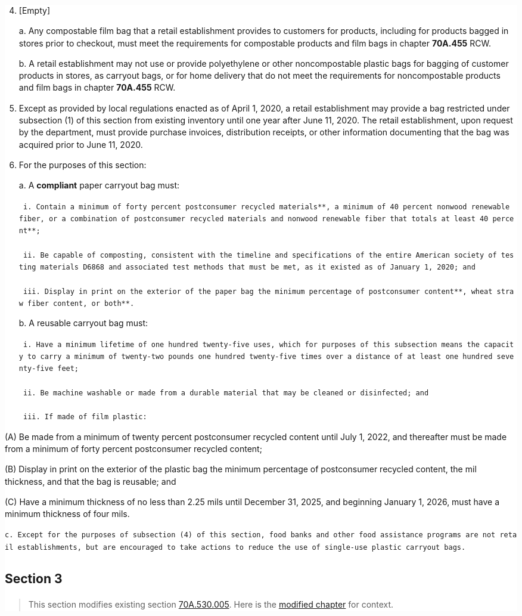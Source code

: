 4. [Empty]

    a. Any compostable film bag that a retail establishment provides to customers for products, including for products bagged in stores prior to checkout, must meet the requirements for compostable products and film bags in chapter **70A.455** RCW.

    b. A retail establishment may not use or provide polyethylene or other noncompostable plastic bags for bagging of customer products in stores, as carryout bags, or for home delivery that do not meet the requirements for noncompostable products and film bags in chapter **70A.455** RCW.

5. Except as provided by local regulations enacted as of April 1, 2020, a retail establishment may provide a bag restricted under subsection (1) of this section from existing inventory until one year after June 11, 2020. The retail establishment, upon request by the department, must provide purchase invoices, distribution receipts, or other information documenting that the bag was acquired prior to June 11, 2020.

6. For the purposes of this section:

    a. A **compliant** paper carryout bag must:

        i. Contain a minimum of forty percent postconsumer recycled materials**, a minimum of 40 percent nonwood renewable fiber, or a combination of postconsumer recycled materials and nonwood renewable fiber that totals at least 40 percent**;

        ii. Be capable of composting, consistent with the timeline and specifications of the entire American society of testing materials D6868 and associated test methods that must be met, as it existed as of January 1, 2020; and

        iii. Display in print on the exterior of the paper bag the minimum percentage of postconsumer content**, wheat straw fiber content, or both**.

    b. A reusable carryout bag must:

        i. Have a minimum lifetime of one hundred twenty-five uses, which for purposes of this subsection means the capacity to carry a minimum of twenty-two pounds one hundred twenty-five times over a distance of at least one hundred seventy-five feet;

        ii. Be machine washable or made from a durable material that may be cleaned or disinfected; and

        iii. If made of film plastic:

(A) Be made from a minimum of twenty percent postconsumer recycled content until July 1, 2022, and thereafter must be made from a minimum of forty percent postconsumer recycled content;

(B) Display in print on the exterior of the plastic bag the minimum percentage of postconsumer recycled content, the mil thickness, and that the bag is reusable; and

(C) Have a minimum thickness of no less than 2.25 mils until December 31, 2025, and beginning January 1, 2026, must have a minimum thickness of four mils.

    c. Except for the purposes of subsection (4) of this section, food banks and other food assistance programs are not retail establishments, but are encouraged to take actions to reduce the use of single-use plastic carryout bags.


## Section 3
> This section modifies existing section [70A.530.005](/rcw/70A_environmental_health_and_safety/70A.530_carryout_bags.md). Here is the [modified chapter](rcw/70A_environmental_health_and_safety/70A.530_carryout_bags.md) for context.
